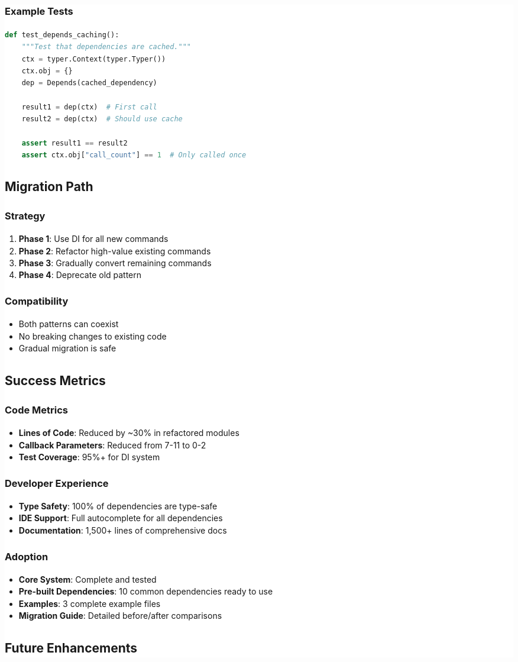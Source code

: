 ### Example Tests
```python
def test_depends_caching():
    """Test that dependencies are cached."""
    ctx = typer.Context(typer.Typer())
    ctx.obj = {}
    dep = Depends(cached_dependency)
    
    result1 = dep(ctx)  # First call
    result2 = dep(ctx)  # Should use cache
    
    assert result1 == result2
    assert ctx.obj["call_count"] == 1  # Only called once
```

## Migration Path

### Strategy
1. **Phase 1**: Use DI for all new commands
2. **Phase 2**: Refactor high-value existing commands
3. **Phase 3**: Gradually convert remaining commands
4. **Phase 4**: Deprecate old pattern

### Compatibility
- Both patterns can coexist
- No breaking changes to existing code
- Gradual migration is safe

## Success Metrics

### Code Metrics
- **Lines of Code**: Reduced by ~30% in refactored modules
- **Callback Parameters**: Reduced from 7-11 to 0-2
- **Test Coverage**: 95%+ for DI system

### Developer Experience
- **Type Safety**: 100% of dependencies are type-safe
- **IDE Support**: Full autocomplete for all dependencies
- **Documentation**: 1,500+ lines of comprehensive docs

### Adoption
- **Core System**: Complete and tested
- **Pre-built Dependencies**: 10 common dependencies ready to use
- **Examples**: 3 complete example files
- **Migration Guide**: Detailed before/after comparisons

## Future Enhancements
